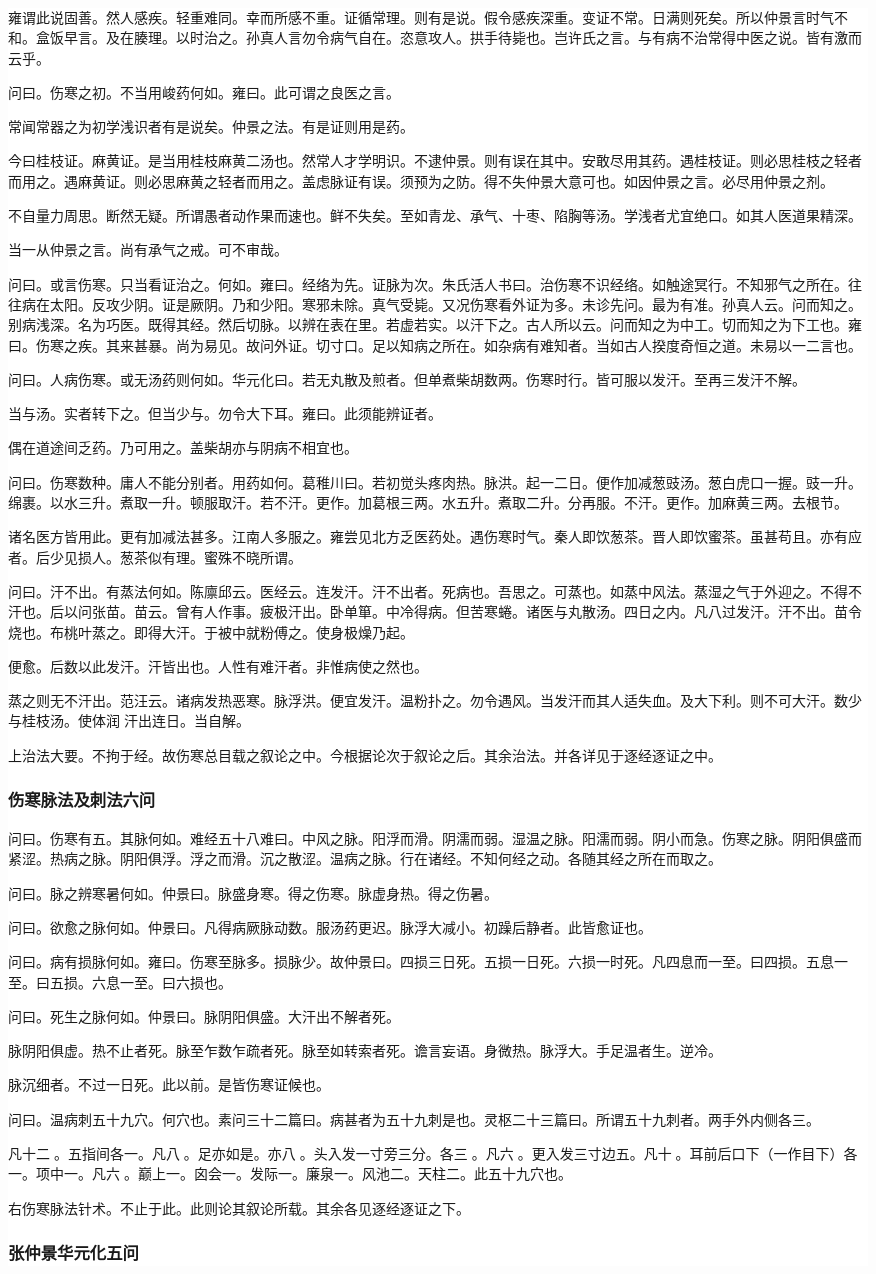 雍谓此说固善。然人感疾。轻重难同。幸而所感不重。证循常理。则有是说。假令感疾深重。变证不常。日满则死矣。所以仲景言时气不和。盒饭早言。及在腠理。以时治之。孙真人言勿令病气自在。恣意攻人。拱手待毙也。岂许氏之言。与有病不治常得中医之说。皆有激而云乎。  

问曰。伤寒之初。不当用峻药何如。雍曰。此可谓之良医之言。  

常闻常器之为初学浅识者有是说矣。仲景之法。有是证则用是药。  

今曰桂枝证。麻黄证。是当用桂枝麻黄二汤也。然常人才学明识。不逮仲景。则有误在其中。安敢尽用其药。遇桂枝证。则必思桂枝之轻者而用之。遇麻黄证。则必思麻黄之轻者而用之。盖虑脉证有误。须预为之防。得不失仲景大意可也。如因仲景之言。必尽用仲景之剂。  

不自量力周思。断然无疑。所谓愚者动作果而速也。鲜不失矣。至如青龙、承气、十枣、陷胸等汤。学浅者尤宜绝口。如其人医道果精深。  

当一从仲景之言。尚有承气之戒。可不审哉。  

问曰。或言伤寒。只当看证治之。何如。雍曰。经络为先。证脉为次。朱氏活人书曰。治伤寒不识经络。如触途冥行。不知邪气之所在。往往病在太阳。反攻少阴。证是厥阴。乃和少阳。寒邪未除。真气受毙。又况伤寒看外证为多。未诊先问。最为有准。孙真人云。问而知之。别病浅深。名为巧医。既得其经。然后切脉。以辨在表在里。若虚若实。以汗下之。古人所以云。问而知之为中工。切而知之为下工也。雍曰。伤寒之疾。其来甚暴。尚为易见。故问外证。切寸口。足以知病之所在。如杂病有难知者。当如古人揆度奇恒之道。未易以一二言也。  

问曰。人病伤寒。或无汤药则何如。华元化曰。若无丸散及煎者。但单煮柴胡数两。伤寒时行。皆可服以发汗。至再三发汗不解。  

当与汤。实者转下之。但当少与。勿令大下耳。雍曰。此须能辨证者。  

偶在道途间乏药。乃可用之。盖柴胡亦与阴病不相宜也。  

问曰。伤寒数种。庸人不能分别者。用药如何。葛稚川曰。若初觉头疼肉热。脉洪。起一二日。便作加减葱豉汤。葱白虎口一握。豉一升。绵裹。以水三升。煮取一升。顿服取汗。若不汗。更作。加葛根三两。水五升。煮取二升。分再服。不汗。更作。加麻黄三两。去根节。  

诸名医方皆用此。更有加减法甚多。江南人多服之。雍尝见北方乏医药处。遇伤寒时气。秦人即饮葱茶。晋人即饮蜜茶。虽甚苟且。亦有应者。后少见损人。葱茶似有理。蜜殊不晓所谓。  

问曰。汗不出。有蒸法何如。陈廪邱云。医经云。连发汗。汗不出者。死病也。吾思之。可蒸也。如蒸中风法。蒸湿之气于外迎之。不得不汗也。后以问张苗。苗云。曾有人作事。疲极汗出。卧单箪。中冷得病。但苦寒蜷。诸医与丸散汤。四日之内。凡八过发汗。汗不出。苗令烧也。布桃叶蒸之。即得大汗。于被中就粉傅之。使身极燥乃起。  

便愈。后数以此发汗。汗皆出也。人性有难汗者。非惟病使之然也。  

蒸之则无不汗出。范汪云。诸病发热恶寒。脉浮洪。便宜发汗。温粉扑之。勿令遇风。当发汗而其人适失血。及大下利。则不可大汗。数少与桂枝汤。使体润 汗出连日。当自解。  

上治法大要。不拘于经。故伤寒总目载之叙论之中。今根据论次于叙论之后。其余治法。并各详见于逐经逐证之中。  

### 伤寒脉法及刺法六问  

问曰。伤寒有五。其脉何如。难经五十八难曰。中风之脉。阳浮而滑。阴濡而弱。湿温之脉。阳濡而弱。阴小而急。伤寒之脉。阴阳俱盛而紧涩。热病之脉。阴阳俱浮。浮之而滑。沉之散涩。温病之脉。行在诸经。不知何经之动。各随其经之所在而取之。  

问曰。脉之辨寒暑何如。仲景曰。脉盛身寒。得之伤寒。脉虚身热。得之伤暑。  

问曰。欲愈之脉何如。仲景曰。凡得病厥脉动数。服汤药更迟。脉浮大减小。初躁后静者。此皆愈证也。  

问曰。病有损脉何如。雍曰。伤寒至脉多。损脉少。故仲景曰。四损三日死。五损一日死。六损一时死。凡四息而一至。曰四损。五息一至。曰五损。六息一至。曰六损也。  

问曰。死生之脉何如。仲景曰。脉阴阳俱盛。大汗出不解者死。  

脉阴阳俱虚。热不止者死。脉至乍数乍疏者死。脉至如转索者死。谵言妄语。身微热。脉浮大。手足温者生。逆冷。  

脉沉细者。不过一日死。此以前。是皆伤寒证候也。  

问曰。温病刺五十九穴。何穴也。素问三十二篇曰。病甚者为五十九刺是也。灵枢二十三篇曰。所谓五十九刺者。两手外内侧各三。  

凡十二 。五指间各一。凡八 。足亦如是。亦八 。头入发一寸旁三分。各三 。凡六 。更入发三寸边五。凡十 。耳前后口下（一作目下）各一。项中一。凡六 。巅上一。囟会一。发际一。廉泉一。风池二。天柱二。此五十九穴也。  

右伤寒脉法针术。不止于此。此则论其叙论所载。其余各见逐经逐证之下。  

### 张仲景华元化五问  

